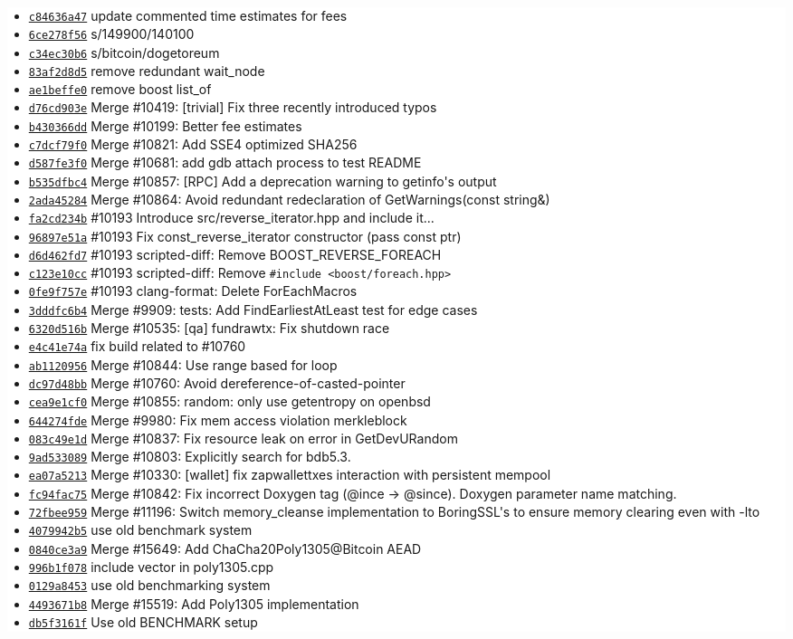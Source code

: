 - [`c84636a47`](https://github.com/dogetoreum/dogetoreum/commit/c84636a47) update commented time estimates for fees
- [`6ce278f56`](https://github.com/dogetoreum/dogetoreum/commit/6ce278f56) s/149900/140100
- [`c34ec30b6`](https://github.com/dogetoreum/dogetoreum/commit/c34ec30b6) s/bitcoin/dogetoreum
- [`83af2d8d5`](https://github.com/dogetoreum/dogetoreum/commit/83af2d8d5) remove redundant wait_node
- [`ae1beffe0`](https://github.com/dogetoreum/dogetoreum/commit/ae1beffe0) remove boost list_of
- [`d76cd903e`](https://github.com/dogetoreum/dogetoreum/commit/d76cd903e) Merge #10419: [trivial] Fix three recently introduced typos
- [`b430366dd`](https://github.com/dogetoreum/dogetoreum/commit/b430366dd) Merge #10199: Better fee estimates
- [`c7dcf79f0`](https://github.com/dogetoreum/dogetoreum/commit/c7dcf79f0) Merge #10821: Add SSE4 optimized SHA256
- [`d587fe3f0`](https://github.com/dogetoreum/dogetoreum/commit/d587fe3f0) Merge #10681: add gdb attach process to test README
- [`b535dfbc4`](https://github.com/dogetoreum/dogetoreum/commit/b535dfbc4) Merge #10857: [RPC] Add a deprecation warning to getinfo's output
- [`2ada45284`](https://github.com/dogetoreum/dogetoreum/commit/2ada45284) Merge #10864: Avoid redundant redeclaration of GetWarnings(const string&)
- [`fa2cd234b`](https://github.com/dogetoreum/dogetoreum/commit/fa2cd234b) \#10193 Introduce src/reverse_iterator.hpp and include it...
- [`96897e51a`](https://github.com/dogetoreum/dogetoreum/commit/96897e51a) \#10193 Fix const_reverse_iterator constructor (pass const ptr)
- [`d6d462fd7`](https://github.com/dogetoreum/dogetoreum/commit/d6d462fd7) #10193 scripted-diff: Remove BOOST_REVERSE_FOREACH
- [`c123e10cc`](https://github.com/dogetoreum/dogetoreum/commit/c123e10cc) #10193 scripted-diff: Remove `#include <boost/foreach.hpp>`
- [`0fe9f757e`](https://github.com/dogetoreum/dogetoreum/commit/0fe9f757e) \#10193 clang-format: Delete ForEachMacros
- [`3dddfc6b4`](https://github.com/dogetoreum/dogetoreum/commit/3dddfc6b4) Merge #9909: tests: Add FindEarliestAtLeast test for edge cases
- [`6320d516b`](https://github.com/dogetoreum/dogetoreum/commit/6320d516b) Merge #10535: [qa] fundrawtx: Fix shutdown race
- [`e4c41e74a`](https://github.com/dogetoreum/dogetoreum/commit/e4c41e74a) fix build related to #10760
- [`ab1120956`](https://github.com/dogetoreum/dogetoreum/commit/ab1120956) Merge #10844: Use range based for loop
- [`dc97d48bb`](https://github.com/dogetoreum/dogetoreum/commit/dc97d48bb) Merge #10760: Avoid dereference-of-casted-pointer
- [`cea9e1cf0`](https://github.com/dogetoreum/dogetoreum/commit/cea9e1cf0) Merge #10855: random: only use getentropy on openbsd
- [`644274fde`](https://github.com/dogetoreum/dogetoreum/commit/644274fde) Merge #9980: Fix mem access violation merkleblock
- [`083c49e1d`](https://github.com/dogetoreum/dogetoreum/commit/083c49e1d) Merge #10837: Fix resource leak on error in GetDevURandom
- [`9ad533089`](https://github.com/dogetoreum/dogetoreum/commit/9ad533089) Merge #10803: Explicitly search for bdb5.3.
- [`ea07a5213`](https://github.com/dogetoreum/dogetoreum/commit/ea07a5213) Merge #10330: [wallet] fix zapwallettxes interaction with persistent mempool
- [`fc94fac75`](https://github.com/dogetoreum/dogetoreum/commit/fc94fac75) Merge #10842: Fix incorrect Doxygen tag (@ince → @since). Doxygen parameter name matching.
- [`72fbee959`](https://github.com/dogetoreum/dogetoreum/commit/72fbee959) Merge #11196: Switch memory_cleanse implementation to BoringSSL's to ensure memory clearing even with -lto
- [`4079942b5`](https://github.com/dogetoreum/dogetoreum/commit/4079942b5) use old benchmark system
- [`0840ce3a9`](https://github.com/dogetoreum/dogetoreum/commit/0840ce3a9) Merge #15649: Add ChaCha20Poly1305@Bitcoin AEAD
- [`996b1f078`](https://github.com/dogetoreum/dogetoreum/commit/996b1f078) include vector in poly1305.cpp
- [`0129a8453`](https://github.com/dogetoreum/dogetoreum/commit/0129a8453) use old benchmarking system
- [`4493671b8`](https://github.com/dogetoreum/dogetoreum/commit/4493671b8) Merge #15519: Add Poly1305 implementation
- [`db5f3161f`](https://github.com/dogetoreum/dogetoreum/commit/db5f3161f) Use old BENCHMARK setup